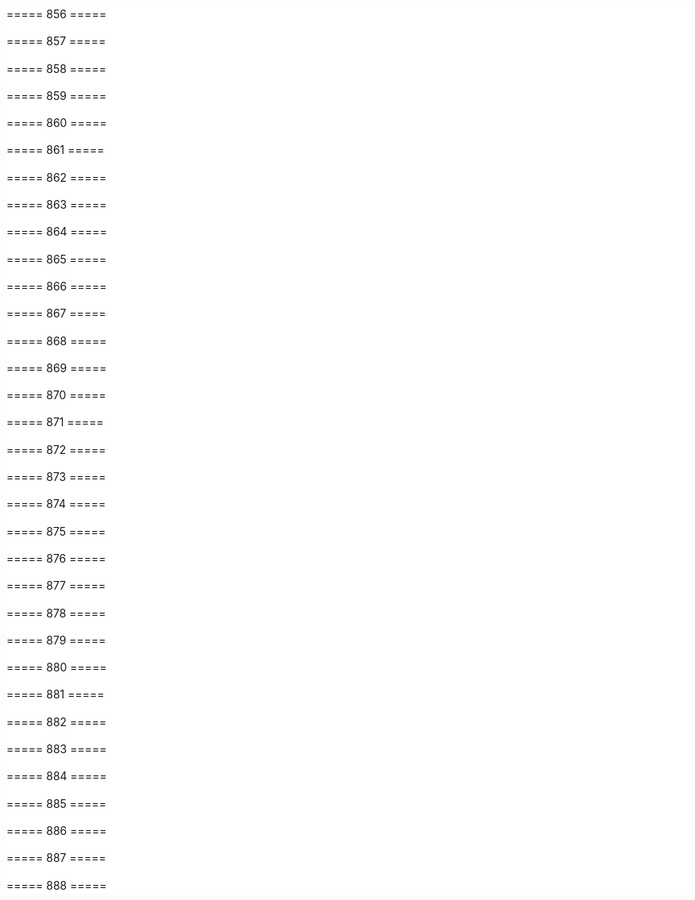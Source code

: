===== 856 =====

===== 857 =====

===== 858 =====

===== 859 =====

===== 860 =====

===== 861 =====

===== 862 =====

===== 863 =====

===== 864 =====

===== 865 =====

===== 866 =====

===== 867 =====

===== 868 =====

===== 869 =====

===== 870 =====

===== 871 =====

===== 872 =====

===== 873 =====

===== 874 =====

===== 875 =====

===== 876 =====

===== 877 =====

===== 878 =====

===== 879 =====

===== 880 =====

===== 881 =====

===== 882 =====

===== 883 =====

===== 884 =====

===== 885 =====

===== 886 =====

===== 887 =====

===== 888 =====
